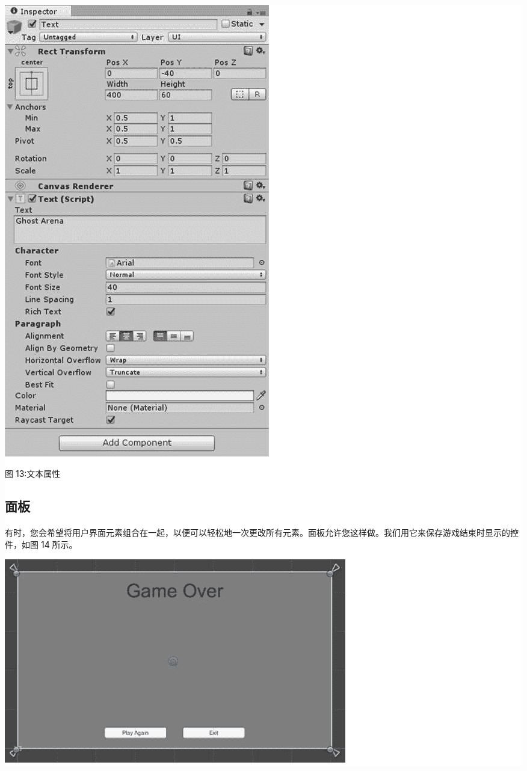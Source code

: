 ![](img/image014.jpg)

图 13:文本属性

## 面板

有时，您会希望将用户界面元素组合在一起，以便可以轻松地一次更改所有元素。面板允许您这样做。我们用它来保存游戏结束时显示的控件，如图 14 所示。

![](img/image015.jpg)